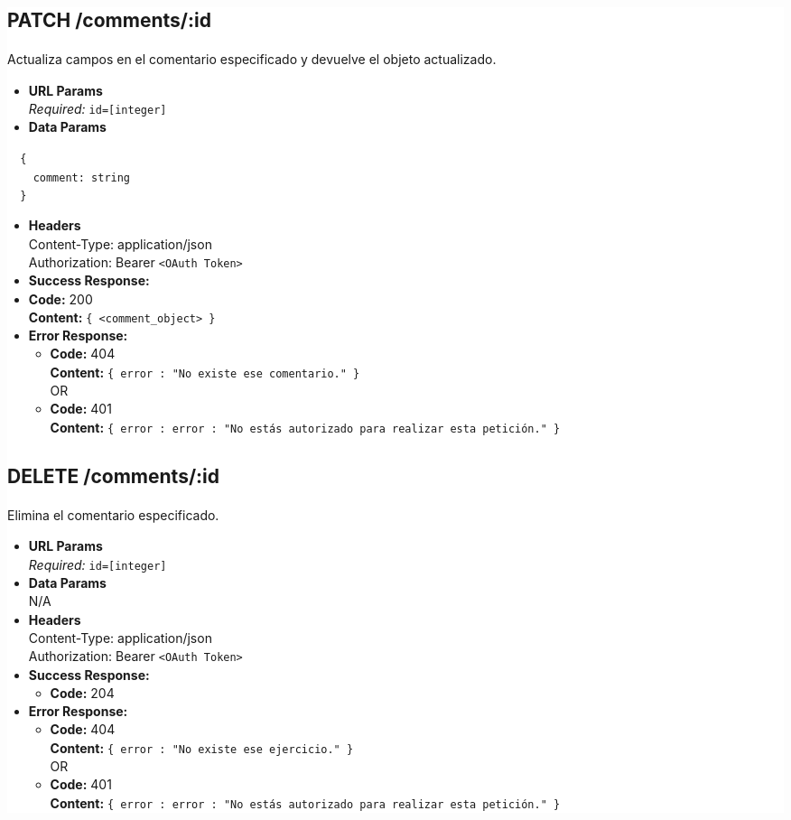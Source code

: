 **PATCH /comments/:id**
----
  Actualiza campos en el comentario especificado y devuelve el objeto actualizado.
* **URL Params**  
  *Required:* `id=[integer]`
* **Data Params**  
```
  {
    comment: string
  }
```
* **Headers**  
  Content-Type: application/json  
  Authorization: Bearer `<OAuth Token>`
* **Success Response:**  
* **Code:** 200  
  **Content:**  `{ <comment_object> }` 
* **Error Response:**  
  * **Code:** 404  
  **Content:** `{ error : "No existe ese comentario." }`  
  OR  
  * **Code:** 401  
  **Content:** `{ error : error : "No estás autorizado para realizar esta petición." }`

**DELETE /comments/:id**
----
  Elimina el comentario especificado.
* **URL Params**  
  *Required:* `id=[integer]`
* **Data Params**  
  N/A
* **Headers**  
  Content-Type: application/json  
  Authorization: Bearer `<OAuth Token>`
* **Success Response:** 
  * **Code:** 204 
* **Error Response:**  
  * **Code:** 404  
  **Content:** `{ error : "No existe ese ejercicio." }`  
  OR  
  * **Code:** 401  
  **Content:** `{ error : error : "No estás autorizado para realizar esta petición." }`






